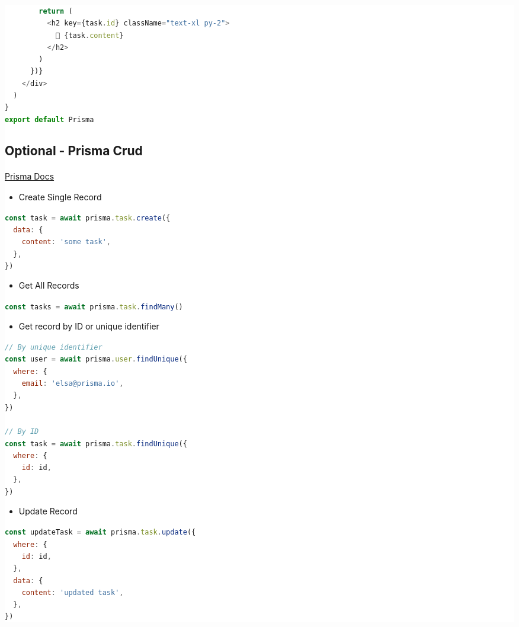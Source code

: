 ```js
        return (
          <h2 key={task.id} className="text-xl py-2">
            😬 {task.content}
          </h2>
        )
      })}
    </div>
  )
}
export default Prisma
```

## Optional - Prisma Crud

[Prisma Docs](https://www.prisma.io/docs/concepts/components/prisma-client/crud)

- Create Single Record

```js
const task = await prisma.task.create({
  data: {
    content: 'some task',
  },
})
```

- Get All Records

```js
const tasks = await prisma.task.findMany()
```

- Get record by ID or unique identifier

```js
// By unique identifier
const user = await prisma.user.findUnique({
  where: {
    email: 'elsa@prisma.io',
  },
})

// By ID
const task = await prisma.task.findUnique({
  where: {
    id: id,
  },
})
```

- Update Record

```js
const updateTask = await prisma.task.update({
  where: {
    id: id,
  },
  data: {
    content: 'updated task',
  },
})
```
